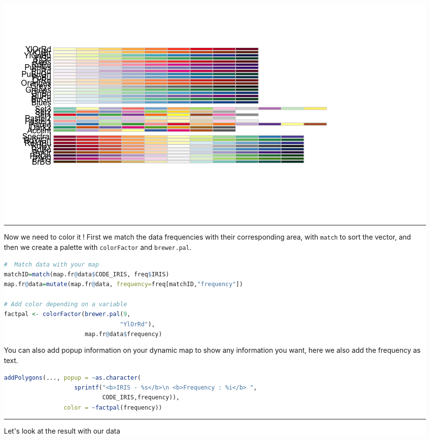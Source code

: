 ![](how_to_create_dynamic_slides_files/figure-html/unnamed-chunk-11-1.png)

----

Now we need to color it ! First we match the data frequencies with their corresponding area, with `match` to sort the vector, and then we create a palette with `colorFactor` and `brewer.pal`.


```r
#  Match data with your map
matchID=match(map.fr@data$CODE_IRIS, freq$IRIS)
map.fr@data=mutate(map.fr@data, frequency=freq[matchID,"frequency"])

# Add color depending on a variable
factpal <- colorFactor(brewer.pal(9,
                                 "YlOrRd"),
                       map.fr@data$frequency)
```

You can also add popup information on your dynamic map to show any information you want, here we also add the frequency as text. 


```r
addPolygons(..., popup = ~as.character(
                    sprintf("<b>IRIS - %s</b>\n <b>Frequency : %i</b> ", 
                            CODE_IRIS,frequency)),
                 color = ~factpal(frequency))
```

----

Let's look at the result with our data

